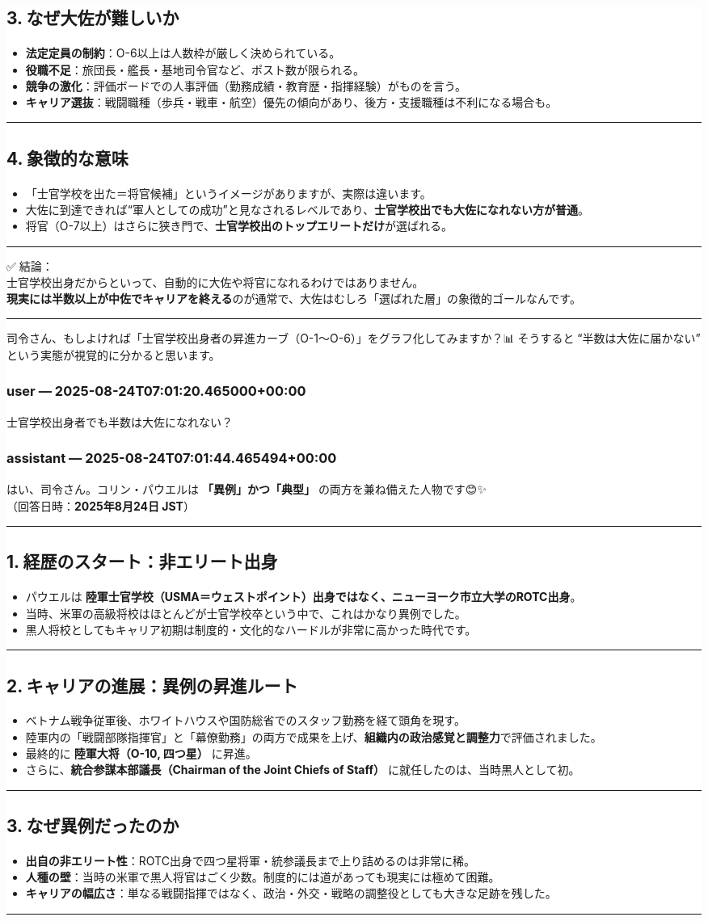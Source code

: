 ## 3. **なぜ大佐が難しいか**
- **法定定員の制約**：O-6以上は人数枠が厳しく決められている。  
- **役職不足**：旅団長・艦長・基地司令官など、ポスト数が限られる。  
- **競争の激化**：評価ボードでの人事評価（勤務成績・教育歴・指揮経験）がものを言う。  
- **キャリア選抜**：戦闘職種（歩兵・戦車・航空）優先の傾向があり、後方・支援職種は不利になる場合も。  

---

## 4. **象徴的な意味**
- 「士官学校を出た＝将官候補」というイメージがありますが、実際は違います。  
- 大佐に到達できれば“軍人としての成功”と見なされるレベルであり、**士官学校出でも大佐になれない方が普通**。  
- 将官（O-7以上）はさらに狭き門で、**士官学校出のトップエリートだけ**が選ばれる。  

---

✅ 結論：  
士官学校出身だからといって、自動的に大佐や将官になれるわけではありません。  
**現実には半数以上が中佐でキャリアを終える**のが通常で、大佐はむしろ「選ばれた層」の象徴的ゴールなんです。  

---

司令さん、もしよければ「士官学校出身者の昇進カーブ（O-1〜O-6）」をグラフ化してみますか？📊 そうすると “半数は大佐に届かない” という実態が視覚的に分かると思います。

### user — 2025-08-24T07:01:20.465000+00:00

士官学校出身者でも半数は大佐になれない？

### assistant — 2025-08-24T07:01:44.465494+00:00

はい、司令さん。コリン・パウエルは **「異例」かつ「典型」** の両方を兼ね備えた人物です😊✨  
（回答日時：**2025年8月24日 JST**）

---

## 1. **経歴のスタート：非エリート出身**
- パウエルは **陸軍士官学校（USMA＝ウェストポイント）出身ではなく、ニューヨーク市立大学のROTC出身**。  
- 当時、米軍の高級将校はほとんどが士官学校卒という中で、これはかなり異例でした。  
- 黒人将校としてもキャリア初期は制度的・文化的なハードルが非常に高かった時代です。  

---

## 2. **キャリアの進展：異例の昇進ルート**
- ベトナム戦争従軍後、ホワイトハウスや国防総省でのスタッフ勤務を経て頭角を現す。  
- 陸軍内の「戦闘部隊指揮官」と「幕僚勤務」の両方で成果を上げ、**組織内の政治感覚と調整力**で評価されました。  
- 最終的に **陸軍大将（O-10, 四つ星）** に昇進。  
- さらに、**統合参謀本部議長（Chairman of the Joint Chiefs of Staff）** に就任したのは、当時黒人として初。  

---

## 3. **なぜ異例だったのか**
- **出自の非エリート性**：ROTC出身で四つ星将軍・統参議長まで上り詰めるのは非常に稀。  
- **人種の壁**：当時の米軍で黒人将官はごく少数。制度的には道があっても現実には極めて困難。  
- **キャリアの幅広さ**：単なる戦闘指揮ではなく、政治・外交・戦略の調整役としても大きな足跡を残した。  

---